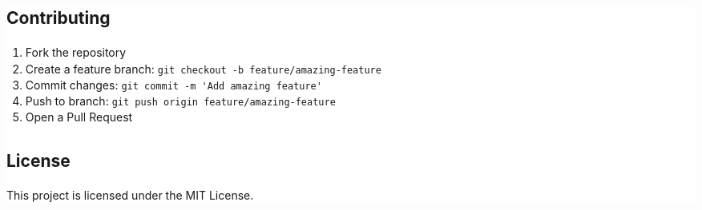 ## Contributing

1. Fork the repository
2. Create a feature branch: `git checkout -b feature/amazing-feature`
3. Commit changes: `git commit -m 'Add amazing feature'`
4. Push to branch: `git push origin feature/amazing-feature`
5. Open a Pull Request

## License

This project is licensed under the MIT License.
